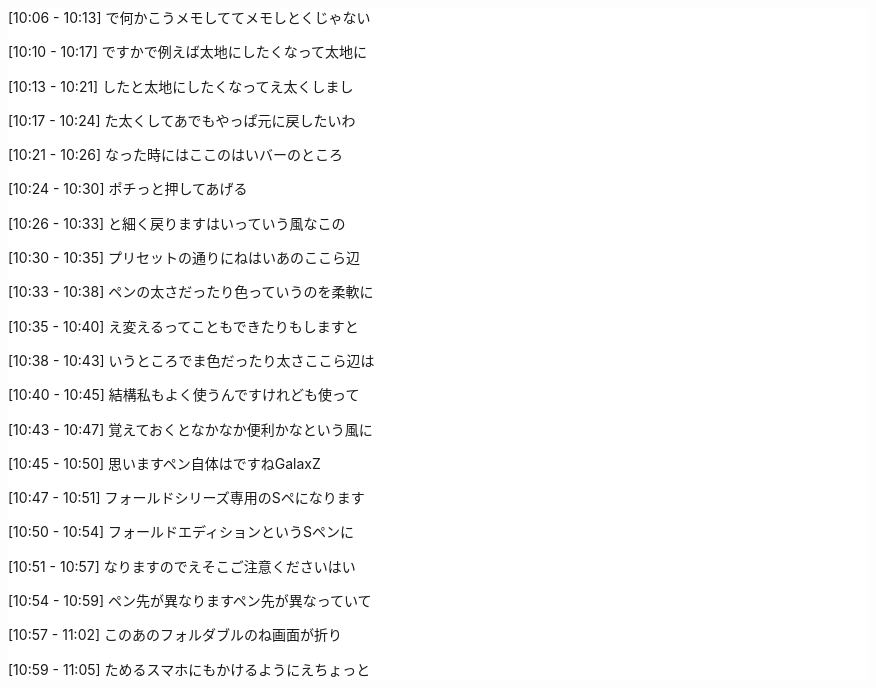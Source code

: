 [10:06 - 10:13]
で何かこうメモしててメモしとくじゃない

[10:10 - 10:17]
ですかで例えば太地にしたくなって太地に

[10:13 - 10:21]
したと太地にしたくなってえ太くしまし

[10:17 - 10:24]
た太くしてあでもやっぱ元に戻したいわ

[10:21 - 10:26]
なった時にはここのはいバーのところ

[10:24 - 10:30]
ポチっと押してあげる

[10:26 - 10:33]
と細く戻りますはいっていう風なこの

[10:30 - 10:35]
プリセットの通りにねはいあのここら辺

[10:33 - 10:38]
ペンの太さだったり色っていうのを柔軟に

[10:35 - 10:40]
え変えるってこともできたりもしますと

[10:38 - 10:43]
いうところでま色だったり太さここら辺は

[10:40 - 10:45]
結構私もよく使うんですけれども使って

[10:43 - 10:47]
覚えておくとなかなか便利かなという風に

[10:45 - 10:50]
思いますペン自体はですねGalaxZ

[10:47 - 10:51]
フォールドシリーズ専用のSペになります

[10:50 - 10:54]
フォールドエディションというSペンに

[10:51 - 10:57]
なりますのでえそこご注意くださいはい

[10:54 - 10:59]
ペン先が異なりますペン先が異なっていて

[10:57 - 11:02]
このあのフォルダブルのね画面が折り

[10:59 - 11:05]
ためるスマホにもかけるようにえちょっと
